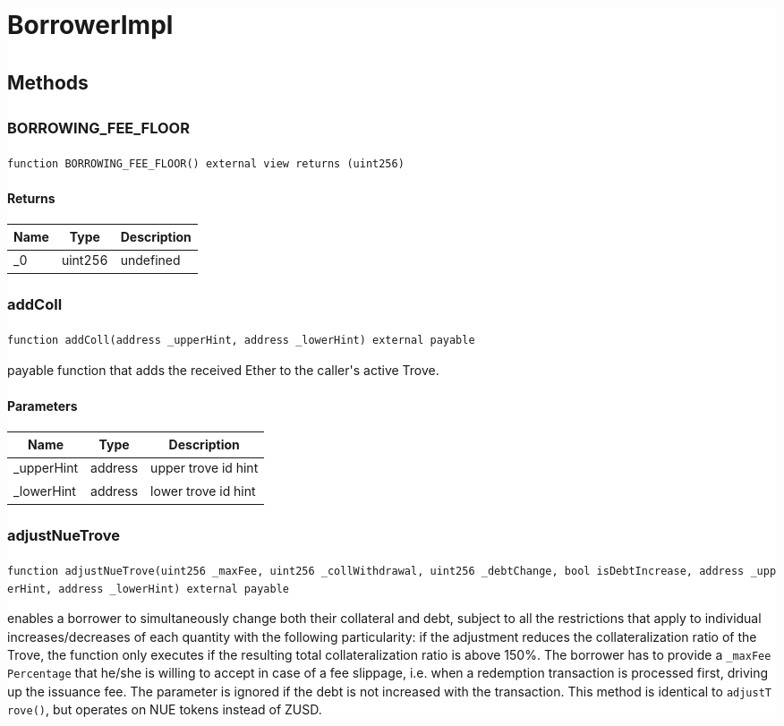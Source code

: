 # BorrowerImpl









## Methods

### BORROWING_FEE_FLOOR

```solidity
function BORROWING_FEE_FLOOR() external view returns (uint256)
```






#### Returns

| Name | Type | Description |
|---|---|---|
| _0 | uint256 | undefined |

### addColl

```solidity
function addColl(address _upperHint, address _lowerHint) external payable
```

payable function that adds the received Ether to the caller&#39;s active Trove.



#### Parameters

| Name | Type | Description |
|---|---|---|
| _upperHint | address | upper trove id hint |
| _lowerHint | address | lower trove id hint |

### adjustNueTrove

```solidity
function adjustNueTrove(uint256 _maxFee, uint256 _collWithdrawal, uint256 _debtChange, bool isDebtIncrease, address _upperHint, address _lowerHint) external payable
```

enables a borrower to simultaneously change both their collateral and debt, subject to all the restrictions that apply to individual increases/decreases of each quantity with the following particularity:  if the adjustment reduces the collateralization ratio of the Trove, the function only executes if the resulting total collateralization ratio is above 150%.  The borrower has to provide a `_maxFeePercentage` that he/she is willing to accept in case of a fee slippage, i.e. when a redemption transaction is processed first, driving up the issuance fee.  The parameter is ignored if the debt is not increased with the transaction. This method is identical to `adjustTrove()`, but operates on NUE tokens instead of ZUSD.
